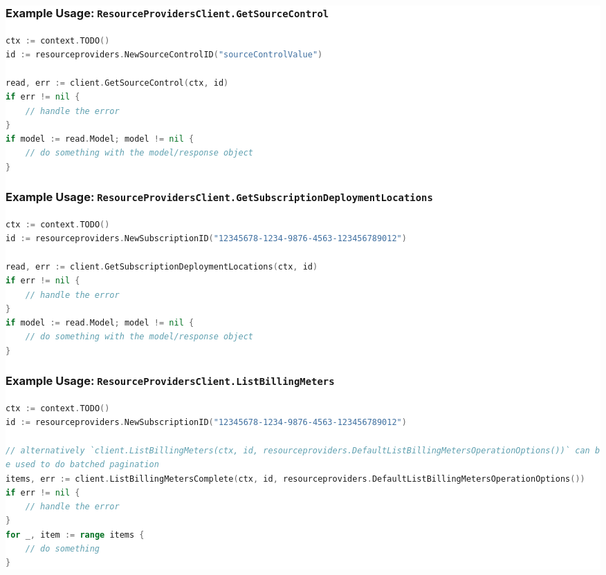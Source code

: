 
### Example Usage: `ResourceProvidersClient.GetSourceControl`

```go
ctx := context.TODO()
id := resourceproviders.NewSourceControlID("sourceControlValue")

read, err := client.GetSourceControl(ctx, id)
if err != nil {
	// handle the error
}
if model := read.Model; model != nil {
	// do something with the model/response object
}
```


### Example Usage: `ResourceProvidersClient.GetSubscriptionDeploymentLocations`

```go
ctx := context.TODO()
id := resourceproviders.NewSubscriptionID("12345678-1234-9876-4563-123456789012")

read, err := client.GetSubscriptionDeploymentLocations(ctx, id)
if err != nil {
	// handle the error
}
if model := read.Model; model != nil {
	// do something with the model/response object
}
```


### Example Usage: `ResourceProvidersClient.ListBillingMeters`

```go
ctx := context.TODO()
id := resourceproviders.NewSubscriptionID("12345678-1234-9876-4563-123456789012")

// alternatively `client.ListBillingMeters(ctx, id, resourceproviders.DefaultListBillingMetersOperationOptions())` can be used to do batched pagination
items, err := client.ListBillingMetersComplete(ctx, id, resourceproviders.DefaultListBillingMetersOperationOptions())
if err != nil {
	// handle the error
}
for _, item := range items {
	// do something
}
```
